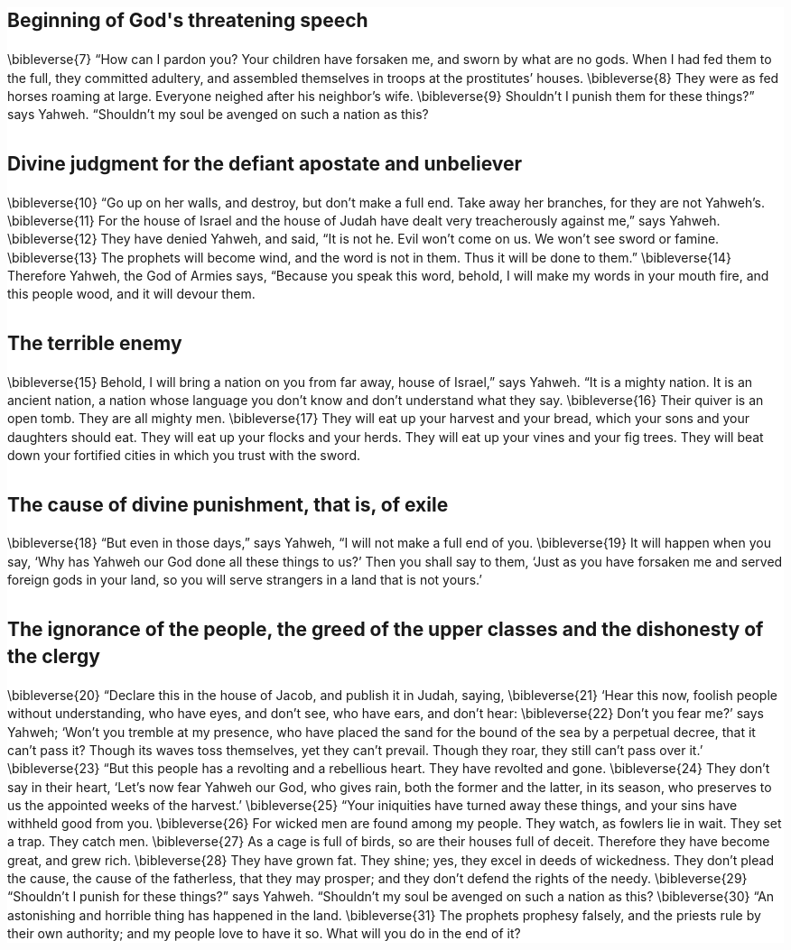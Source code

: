 ## Beginning of God's threatening speech
\bibleverse{7} “How can I pardon you? Your children have forsaken me, and sworn by what are no gods. When I had fed them to the full, they committed adultery, and assembled themselves in troops at the prostitutes’ houses. \bibleverse{8} They were as fed horses roaming at large. Everyone neighed after his neighbor’s wife. \bibleverse{9} Shouldn’t I punish them for these things?” says Yahweh. “Shouldn’t my soul be avenged on such a nation as this?

## Divine judgment for the defiant apostate and unbeliever
\bibleverse{10} “Go up on her walls, and destroy, but don’t make a full end. Take away her branches, for they are not Yahweh’s. \bibleverse{11} For the house of Israel and the house of Judah have dealt very treacherously against me,” says Yahweh. \bibleverse{12} They have denied Yahweh, and said, “It is not he. Evil won’t come on us. We won’t see sword or famine. \bibleverse{13} The prophets will become wind, and the word is not in them. Thus it will be done to them.” \bibleverse{14} Therefore Yahweh, the God of Armies says, “Because you speak this word, behold, I will make my words in your mouth fire, and this people wood, and it will devour them.

## The terrible enemy
\bibleverse{15} Behold, I will bring a nation on you from far away, house of Israel,” says Yahweh. “It is a mighty nation. It is an ancient nation, a nation whose language you don’t know and don’t understand what they say. \bibleverse{16} Their quiver is an open tomb. They are all mighty men. \bibleverse{17} They will eat up your harvest and your bread, which your sons and your daughters should eat. They will eat up your flocks and your herds. They will eat up your vines and your fig trees. They will beat down your fortified cities in which you trust with the sword.

## The cause of divine punishment, that is, of exile
\bibleverse{18} “But even in those days,” says Yahweh, “I will not make a full end of you. \bibleverse{19} It will happen when you say, ‘Why has Yahweh our God done all these things to us?’ Then you shall say to them, ‘Just as you have forsaken me and served foreign gods in your land, so you will serve strangers in a land that is not yours.’

## The ignorance of the people, the greed of the upper classes and the dishonesty of the clergy
\bibleverse{20} “Declare this in the house of Jacob, and publish it in Judah, saying, \bibleverse{21} ‘Hear this now, foolish people without understanding, who have eyes, and don’t see, who have ears, and don’t hear: \bibleverse{22} Don’t you fear me?’ says Yahweh; ‘Won’t you tremble at my presence, who have placed the sand for the bound of the sea by a perpetual decree, that it can’t pass it? Though its waves toss themselves, yet they can’t prevail. Though they roar, they still can’t pass over it.’ \bibleverse{23} “But this people has a revolting and a rebellious heart. They have revolted and gone. \bibleverse{24} They don’t say in their heart, ‘Let’s now fear Yahweh our God, who gives rain, both the former and the latter, in its season, who preserves to us the appointed weeks of the harvest.’ \bibleverse{25} “Your iniquities have turned away these things, and your sins have withheld good from you. \bibleverse{26} For wicked men are found among my people. They watch, as fowlers lie in wait. They set a trap. They catch men. \bibleverse{27} As a cage is full of birds, so are their houses full of deceit. Therefore they have become great, and grew rich. \bibleverse{28} They have grown fat. They shine; yes, they excel in deeds of wickedness. They don’t plead the cause, the cause of the fatherless, that they may prosper; and they don’t defend the rights of the needy. \bibleverse{29} “Shouldn’t I punish for these things?” says Yahweh. “Shouldn’t my soul be avenged on such a nation as this? \bibleverse{30} “An astonishing and horrible thing has happened in the land. \bibleverse{31} The prophets prophesy falsely, and the priests rule by their own authority; and my people love to have it so. What will you do in the end of it? 
